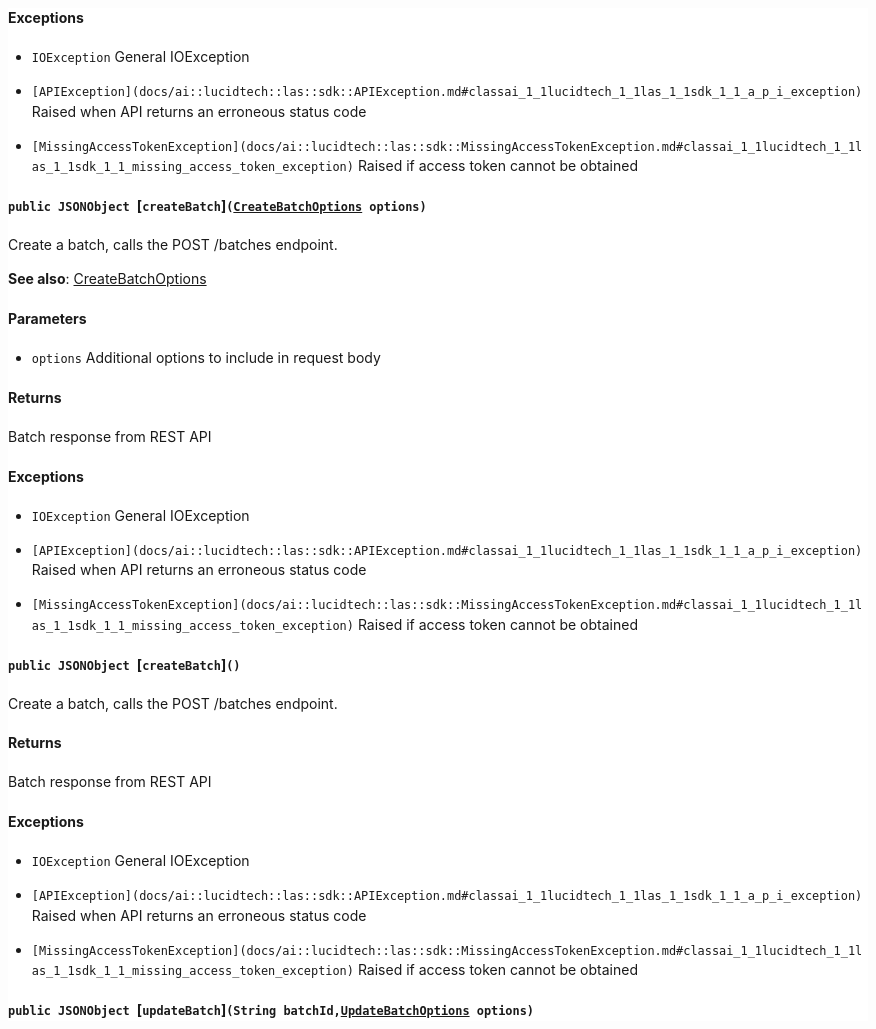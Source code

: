 #### Exceptions
* `IOException` General IOException 

* `[APIException](docs/ai::lucidtech::las::sdk::APIException.md#classai_1_1lucidtech_1_1las_1_1sdk_1_1_a_p_i_exception)` Raised when API returns an erroneous status code 

* `[MissingAccessTokenException](docs/ai::lucidtech::las::sdk::MissingAccessTokenException.md#classai_1_1lucidtech_1_1las_1_1sdk_1_1_missing_access_token_exception)` Raised if access token cannot be obtained

#### `public JSONObject `[`createBatch`]`(`[`CreateBatchOptions`](docs/ai::lucidtech::las::sdk::CreateBatchOptions.md#classai_1_1lucidtech_1_1las_1_1sdk_1_1_create_batch_options)` options)` 

Create a batch, calls the POST /batches endpoint.

**See also**: [CreateBatchOptions](docs/ai::lucidtech::las::sdk::CreateBatchOptions.md#classai_1_1lucidtech_1_1las_1_1sdk_1_1_create_batch_options)

#### Parameters
* `options` Additional options to include in request body 

#### Returns
Batch response from REST API 

#### Exceptions
* `IOException` General IOException 

* `[APIException](docs/ai::lucidtech::las::sdk::APIException.md#classai_1_1lucidtech_1_1las_1_1sdk_1_1_a_p_i_exception)` Raised when API returns an erroneous status code 

* `[MissingAccessTokenException](docs/ai::lucidtech::las::sdk::MissingAccessTokenException.md#classai_1_1lucidtech_1_1las_1_1sdk_1_1_missing_access_token_exception)` Raised if access token cannot be obtained

#### `public JSONObject `[`createBatch`]`()` 

Create a batch, calls the POST /batches endpoint.

#### Returns
Batch response from REST API 

#### Exceptions
* `IOException` General IOException 

* `[APIException](docs/ai::lucidtech::las::sdk::APIException.md#classai_1_1lucidtech_1_1las_1_1sdk_1_1_a_p_i_exception)` Raised when API returns an erroneous status code 

* `[MissingAccessTokenException](docs/ai::lucidtech::las::sdk::MissingAccessTokenException.md#classai_1_1lucidtech_1_1las_1_1sdk_1_1_missing_access_token_exception)` Raised if access token cannot be obtained

#### `public JSONObject `[`updateBatch`]`(String batchId,`[`UpdateBatchOptions`](docs/ai::lucidtech::las::sdk::UpdateBatchOptions.md#classai_1_1lucidtech_1_1las_1_1sdk_1_1_update_batch_options)` options)` 
